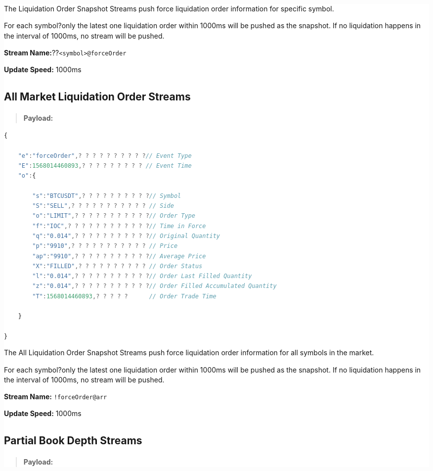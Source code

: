 The Liquidation Order Snapshot Streams push force liquidation order information for specific symbol.

For each symbol?only the latest one liquidation order within 1000ms will be pushed as the snapshot. If no liquidation happens in the interval of 1000ms, no stream will be pushed.

**Stream Name:**??``<symbol>@forceOrder``

**Update Speed:** 1000ms



## All Market Liquidation Order Streams

> **Payload:**

```javascript
{

	"e":"forceOrder",? ? ? ? ? ? ? ? ? ?// Event Type
	"E":1568014460893,? ? ? ? ? ? ? ? ? // Event Time
	"o":{
	
		"s":"BTCUSDT",? ? ? ? ? ? ? ? ? ?// Symbol
		"S":"SELL",? ? ? ? ? ? ? ? ? ? ? // Side
		"o":"LIMIT",? ? ? ? ? ? ? ? ? ? ?// Order Type
		"f":"IOC",? ? ? ? ? ? ? ? ? ? ? ?// Time in Force
		"q":"0.014",? ? ? ? ? ? ? ? ? ? ?// Original Quantity
		"p":"9910",? ? ? ? ? ? ? ? ? ? ? // Price
		"ap":"9910",? ? ? ? ? ? ? ? ? ? ?// Average Price
		"X":"FILLED",? ? ? ? ? ? ? ? ? ? // Order Status
		"l":"0.014",? ? ? ? ? ? ? ? ? ? ?// Order Last Filled Quantity
		"z":"0.014",? ? ? ? ? ? ? ? ? ? ?// Order Filled Accumulated Quantity
		"T":1568014460893,? ? ? ? ? 	 // Order Trade Time
	
	}

}
```

The All Liquidation Order Snapshot Streams push force liquidation order information for all symbols in the market.

For each symbol?only the latest one liquidation order within 1000ms will be pushed as the snapshot. If no liquidation happens in the interval of 1000ms, no stream will be pushed.

**Stream Name:** ``!forceOrder@arr``

**Update Speed:** 1000ms






## Partial Book Depth Streams

> **Payload:**
